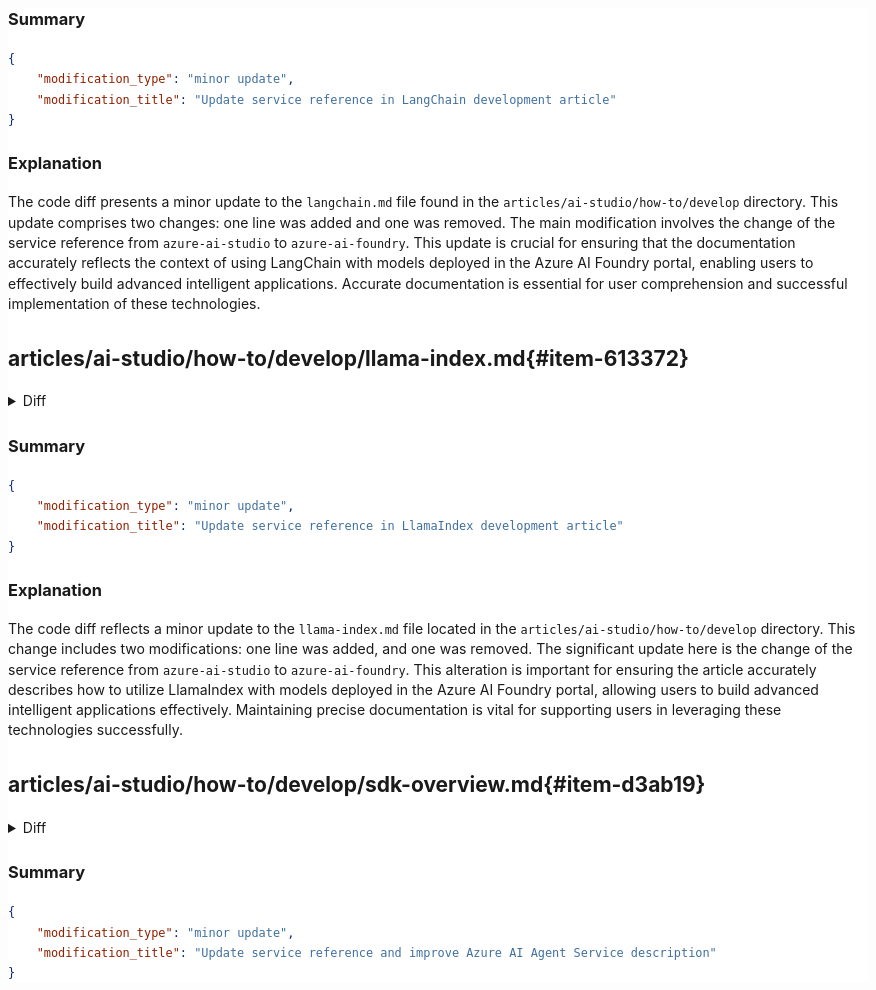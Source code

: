 ### Summary

```json
{
    "modification_type": "minor update",
    "modification_title": "Update service reference in LangChain development article"
}
```

### Explanation
The code diff presents a minor update to the `langchain.md` file found in the `articles/ai-studio/how-to/develop` directory. This update comprises two changes: one line was added and one was removed. The main modification involves the change of the service reference from `azure-ai-studio` to `azure-ai-foundry`. This update is crucial for ensuring that the documentation accurately reflects the context of using LangChain with models deployed in the Azure AI Foundry portal, enabling users to effectively build advanced intelligent applications. Accurate documentation is essential for user comprehension and successful implementation of these technologies.

## articles/ai-studio/how-to/develop/llama-index.md{#item-613372}

<details><summary>Diff</summary></details>

### Summary

```json
{
    "modification_type": "minor update",
    "modification_title": "Update service reference in LlamaIndex development article"
}
```

### Explanation
The code diff reflects a minor update to the `llama-index.md` file located in the `articles/ai-studio/how-to/develop` directory. This change includes two modifications: one line was added, and one was removed. The significant update here is the change of the service reference from `azure-ai-studio` to `azure-ai-foundry`. This alteration is important for ensuring the article accurately describes how to utilize LlamaIndex with models deployed in the Azure AI Foundry portal, allowing users to build advanced intelligent applications effectively. Maintaining precise documentation is vital for supporting users in leveraging these technologies successfully.

## articles/ai-studio/how-to/develop/sdk-overview.md{#item-d3ab19}

<details><summary>Diff</summary></details>

### Summary

```json
{
    "modification_type": "minor update",
    "modification_title": "Update service reference and improve Azure AI Agent Service description"
}
```
